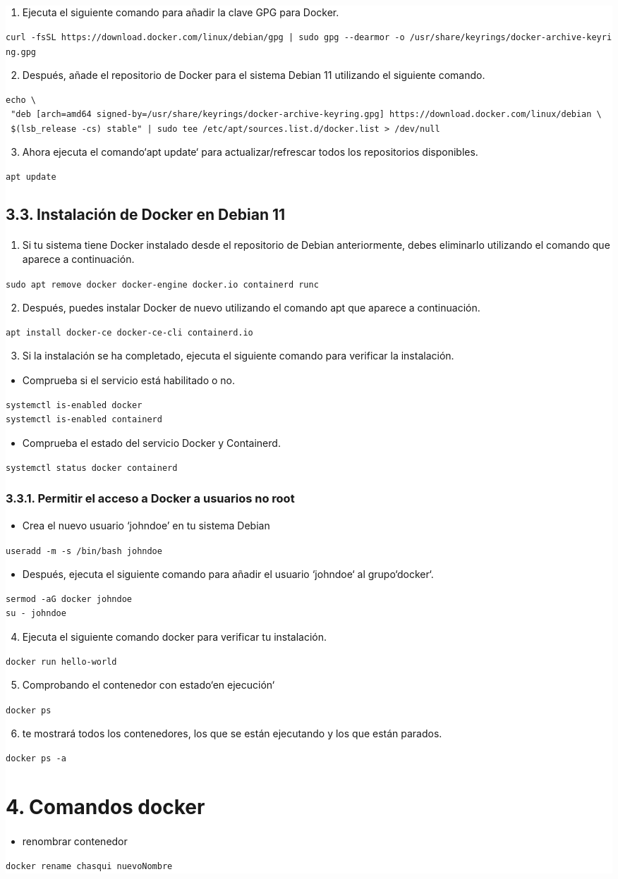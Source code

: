 1. Ejecuta el siguiente comando para añadir la clave GPG para Docker.
```console
curl -fsSL https://download.docker.com/linux/debian/gpg | sudo gpg --dearmor -o /usr/share/keyrings/docker-archive-keyring.gpg
```
2. Después, añade el repositorio de Docker para el sistema Debian 11 utilizando el siguiente comando.
```console
echo \
 "deb [arch=amd64 signed-by=/usr/share/keyrings/docker-archive-keyring.gpg] https://download.docker.com/linux/debian \
 $(lsb_release -cs) stable" | sudo tee /etc/apt/sources.list.d/docker.list > /dev/null
 ```
3. Ahora ejecuta el comando‘apt update‘ para actualizar/refrescar todos los repositorios disponibles.
```console
apt update
```
## 3.3. Instalación de Docker en Debian 11
1. Si tu sistema tiene Docker instalado desde el repositorio de Debian anteriormente, debes eliminarlo utilizando el comando que aparece a continuación.
```console
sudo apt remove docker docker-engine docker.io containerd runc
```
2. Después, puedes instalar Docker de nuevo utilizando el comando apt que aparece a continuación.
```console
apt install docker-ce docker-ce-cli containerd.io
```
3. Si la instalación se ha completado, ejecuta el siguiente comando para verificar la instalación.
- Comprueba si el servicio está habilitado o no.
```console
systemctl is-enabled docker
systemctl is-enabled containerd
```
- Comprueba el estado del servicio Docker y Containerd.
```console
systemctl status docker containerd
```
### 3.3.1. Permitir el acceso a Docker a usuarios no root
- Crea el nuevo usuario ‘johndoe’ en tu sistema Debian
```console
useradd -m -s /bin/bash johndoe
```
- Después, ejecuta el siguiente comando para añadir el usuario ‘johndoe‘ al grupo‘docker‘.
```console
sermod -aG docker johndoe
su - johndoe
```
4. Ejecuta el siguiente comando docker para verificar tu instalación.
```console
docker run hello-world
```
5. Comprobando el contenedor con estado‘en ejecución‘
```console
docker ps
```
6. te mostrará todos los contenedores, los que se están ejecutando y los que están parados.
```console
docker ps -a
```
# 4. Comandos docker
- renombrar contenedor
```console
docker rename chasqui nuevoNombre
```
